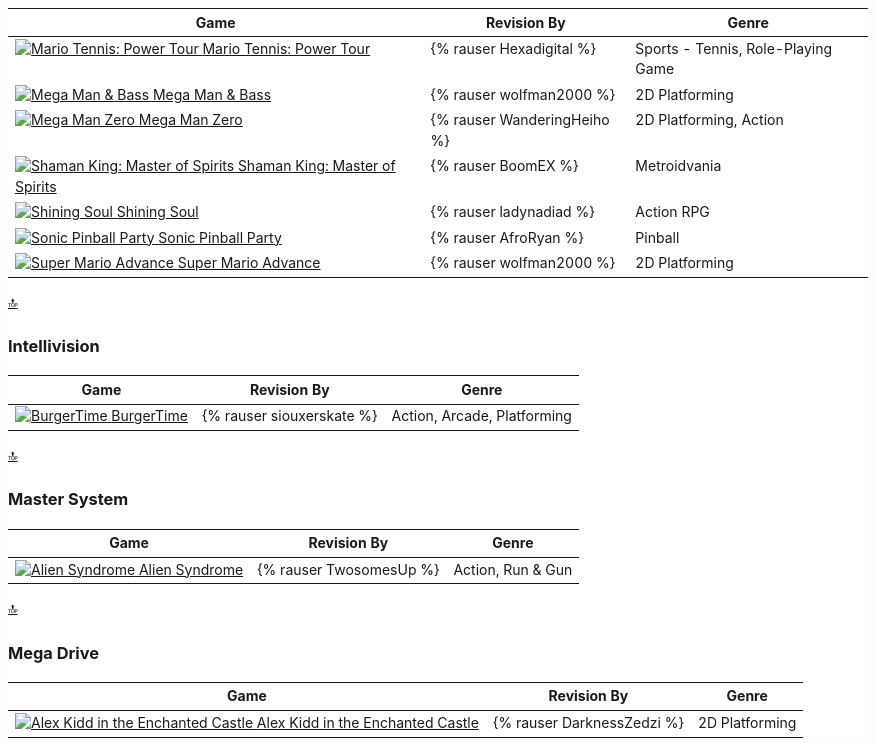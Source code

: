
| Game                                                                                                                                                                                                                                                                     | Revision By                 | Genre                              |
| ------------------------------------------------------------------------------------------------------------------------------------------------------------------------------------------------------------------------------------------------------------------------ | --------------------------- | ---------------------------------- |
| <a class="gameicon-link" href="https://retroachievements.org/game/2171" target="_blank" rel="noopener"> <img class="gameicon" src="https://retroachievements.org/Images/043927.png" alt="Mario Tennis: Power Tour"> <span>Mario Tennis: Power Tour</span></a>            | {% rauser Hexadigital %}    | Sports - Tennis, Role-Playing Game |
| <a class="gameicon-link" href="https://retroachievements.org/game/2179" target="_blank" rel="noopener"> <img class="gameicon" src="https://retroachievements.org/Images/028134.png" alt="Mega Man & Bass"> <span>Mega Man & Bass</span></a>                              | {% rauser wolfman2000 %}    | 2D Platforming                     |
| <a class="gameicon-link" href="https://retroachievements.org/game/782" target="_blank" rel="noopener"> <img class="gameicon" src="https://retroachievements.org/Images/025922.png" alt="Mega Man Zero"> <span>Mega Man Zero</span></a>                                   | {% rauser WanderingHeiho %} | 2D Platforming, Action             |
| <a class="gameicon-link" href="https://retroachievements.org/game/527" target="_blank" rel="noopener"> <img class="gameicon" src="https://retroachievements.org/Images/045405.png" alt="Shaman King: Master of Spirits"> <span>Shaman King: Master of Spirits</span></a> | {% rauser BoomEX %}         | Metroidvania                       |
| <a class="gameicon-link" href="https://retroachievements.org/game/4703" target="_blank" rel="noopener"> <img class="gameicon" src="https://retroachievements.org/Images/074707.png" alt="Shining Soul"> <span>Shining Soul</span></a>                                    | {% rauser ladynadiad %}     | Action RPG                         |
| <a class="gameicon-link" href="https://retroachievements.org/game/5255" target="_blank" rel="noopener"> <img class="gameicon" src="https://retroachievements.org/Images/073892.png" alt="Sonic Pinball Party"> <span>Sonic Pinball Party</span></a>                      | {% rauser AfroRyan %}       | Pinball                            |
| <a class="gameicon-link" href="https://retroachievements.org/game/505" target="_blank" rel="noopener"> <img class="gameicon" src="https://retroachievements.org/Images/035249.png" alt="Super Mario Advance"> <span>Super Mario Advance</span></a>                       | {% rauser wolfman2000 %}    | 2D Platforming                     |

<a href="#toc">:top:</a>


### Intellivision


| Game                                                                                                                                                                                                                               | Revision By               | Genre                       |
| ---------------------------------------------------------------------------------------------------------------------------------------------------------------------------------------------------------------------------------- | ------------------------- | --------------------------- |
| <a class="gameicon-link" href="https://retroachievements.org/game/17859" target="_blank" rel="noopener"> <img class="gameicon" src="https://retroachievements.org/Images/050821.png" alt="BurgerTime"> <span>BurgerTime</span></a> | {% rauser siouxerskate %} | Action, Arcade, Platforming |

<a href="#toc">:top:</a>


### Master System


| Game                                                                                                                                                                                                                                       | Revision By             | Genre             |
| ------------------------------------------------------------------------------------------------------------------------------------------------------------------------------------------------------------------------------------------ | ----------------------- | ----------------- |
| <a class="gameicon-link" href="https://retroachievements.org/game/10747" target="_blank" rel="noopener"> <img class="gameicon" src="https://retroachievements.org/Images/047136.png" alt="Alien Syndrome"> <span>Alien Syndrome</span></a> | {% rauser TwosomesUp %} | Action, Run & Gun |

<a href="#toc">:top:</a>


### Mega Drive


| Game                                                                                                                                                                                                                                                                          | Revision By                | Genre           |
| ----------------------------------------------------------------------------------------------------------------------------------------------------------------------------------------------------------------------------------------------------------------------------- | -------------------------- | --------------- |
| <a class="gameicon-link" href="https://retroachievements.org/game/20" target="_blank" rel="noopener"> <img class="gameicon" src="https://retroachievements.org/Images/047131.png" alt="Alex Kidd in the Enchanted Castle"> <span>Alex Kidd in the Enchanted Castle</span></a> | {% rauser DarknessZedzi %} | 2D Platforming  |